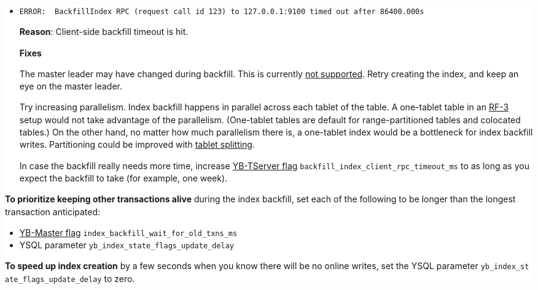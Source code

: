 - `ERROR:  BackfillIndex RPC (request call id 123) to 127.0.0.1:9100 timed out after 86400.000s`

  **Reason**: Client-side backfill timeout is hit.

  **Fixes**

  The master leader may have changed during backfill. This is currently [not supported][backfill-master-failover-issue]. Retry creating the index, and keep an eye on the master leader.

  Try increasing parallelism. Index backfill happens in parallel across each tablet of the table. A one-tablet table in an [RF-3][rf] setup would not take advantage of the parallelism. (One-tablet tables are default for range-partitioned tables and colocated tables.) On the other hand, no matter how much parallelism there is, a one-tablet index would be a bottleneck for index backfill writes. Partitioning could be improved with [tablet splitting][tablet-splitting].

  In case the backfill really needs more time, increase [YB-TServer flag][yb-tserver] `backfill_index_client_rpc_timeout_ms` to as long as you expect the backfill to take (for example, one week).

**To prioritize keeping other transactions alive** during the index backfill, set each of the following to be longer than the longest transaction anticipated:

- [YB-Master flag][yb-master] `index_backfill_wait_for_old_txns_ms`
- YSQL parameter `yb_index_state_flags_update_delay`

**To speed up index creation** by a few seconds when you know there will be no online writes, set the YSQL parameter `yb_index_state_flags_update_delay` to zero.

[backfill-master-failover-issue]: https://github.com/yugabyte/yugabyte-db/issues/6218
[rf]: ../../../../../architecture/docdb-replication/replication/#replication-factor
[tablet-splitting]: ../../../../../architecture/docdb-sharding/tablet-splitting
[yb-master]: ../../../../../reference/configuration/yb-master/
[yb-tserver]: ../../../../../reference/configuration/yb-tserver/
